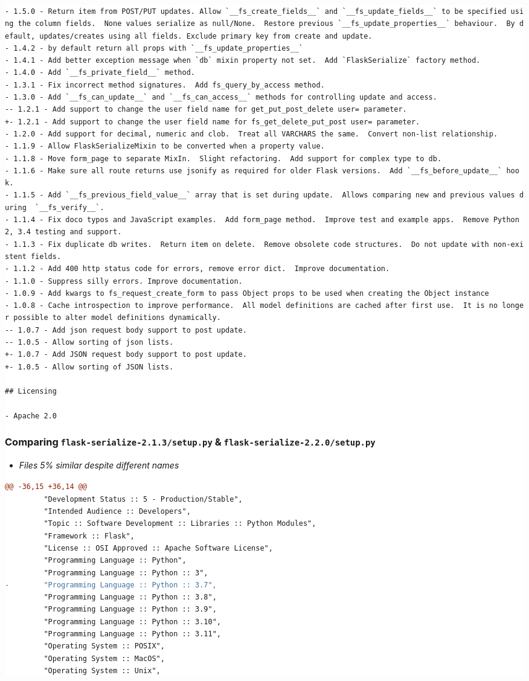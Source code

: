  ```
 - 1.5.0 - Return item from POST/PUT updates. Allow `__fs_create_fields__` and `__fs_update_fields__` to be specified using the column fields.  None values serialize as null/None.  Restore previous `__fs_update_properties__` behaviour.  By default, updates/creates using all fields. Exclude primary key from create and update.
 - 1.4.2 - by default return all props with `__fs_update_properties__`
 - 1.4.1 - Add better exception message when `db` mixin property not set.  Add `FlaskSerialize` factory method.
 - 1.4.0 - Add `__fs_private_field__` method.
 - 1.3.1 - Fix incorrect method signatures.  Add fs_query_by_access method.
 - 1.3.0 - Add `__fs_can_update__` and `__fs_can_access__` methods for controlling update and access.
-- 1.2.1 - Add support to change the user field name for get_put_post_delete user= parameter.
+- 1.2.1 - Add support to change the user field name for fs_get_delete_put_post user= parameter.
 - 1.2.0 - Add support for decimal, numeric and clob.  Treat all VARCHARS the same.  Convert non-list relationship.
 - 1.1.9 - Allow FlaskSerializeMixin to be converted when a property value.
 - 1.1.8 - Move form_page to separate MixIn.  Slight refactoring.  Add support for complex type to db.
 - 1.1.6 - Make sure all route returns use jsonify as required for older Flask versions.  Add `__fs_before_update__` hook.
 - 1.1.5 - Add `__fs_previous_field_value__` array that is set during update.  Allows comparing new and previous values during  `__fs_verify__`.
 - 1.1.4 - Fix doco typos and JavaScript examples.  Add form_page method.  Improve test and example apps.  Remove Python 2, 3.4 testing and support.
 - 1.1.3 - Fix duplicate db writes.  Return item on delete.  Remove obsolete code structures.  Do not update with non-existent fields.
 - 1.1.2 - Add 400 http status code for errors, remove error dict.  Improve documentation.
 - 1.1.0 - Suppress silly errors. Improve documentation.
 - 1.0.9 - Add kwargs to fs_request_create_form to pass Object props to be used when creating the Object instance
 - 1.0.8 - Cache introspection to improve performance.  All model definitions are cached after first use.  It is no longer possible to alter model definitions dynamically.
-- 1.0.7 - Add json request body support to post update.
-- 1.0.5 - Allow sorting of json lists.
+- 1.0.7 - Add JSON request body support to post update.
+- 1.0.5 - Allow sorting of JSON lists.
 
 ## Licensing
 
 - Apache 2.0
```

### Comparing `flask-serialize-2.1.3/setup.py` & `flask-serialize-2.2.0/setup.py`

 * *Files 5% similar despite different names*

```diff
@@ -36,15 +36,14 @@
         "Development Status :: 5 - Production/Stable",
         "Intended Audience :: Developers",
         "Topic :: Software Development :: Libraries :: Python Modules",
         "Framework :: Flask",
         "License :: OSI Approved :: Apache Software License",
         "Programming Language :: Python",
         "Programming Language :: Python :: 3",
-        "Programming Language :: Python :: 3.7",
         "Programming Language :: Python :: 3.8",
         "Programming Language :: Python :: 3.9",
         "Programming Language :: Python :: 3.10",
         "Programming Language :: Python :: 3.11",
         "Operating System :: POSIX",
         "Operating System :: MacOS",
         "Operating System :: Unix",
```